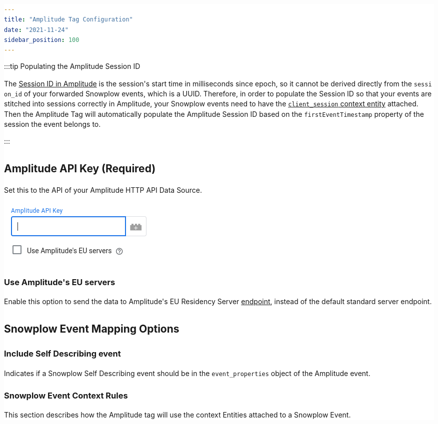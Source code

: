 ```yaml
---
title: "Amplitude Tag Configuration"
date: "2021-11-24"
sidebar_position: 100
---
```


:::tip Populating the Amplitude Session ID

The [Session ID in Amplitude](https://help.amplitude.com/hc/en-us/articles/115002323627-Track-sessions-in-Amplitude) is the session's start time in milliseconds since epoch, so it cannot be derived directly from the `session_id` of your forwarded Snowplow events, which is a UUID. Therefore, in order to populate the Session ID so that your events are stitched into sessions correctly in Amplitude, your Snowplow events need to have the [`client_session` context entity](/docs/sources/trackers/javascript-trackers/web-tracker/tracker-setup/initialization-options/index.md#session-context) attached. Then the Amplitude Tag will automatically populate the Amplitude Session ID based on the `firstEventTimestamp` property of the session the event belongs to.

:::

## Amplitude API Key (Required)

Set this to the API of your Amplitude HTTP API Data Source.

![](images/01-gtm-ss-amplitude.png)

### Use Amplitude's EU servers

Enable this option to send the data to Amplitude's EU Residency Server [endpoint](https://www.docs.developers.amplitude.com/analytics/apis/http-v2-api/#endpoints), instead of the default standard server endpoint.

## Snowplow Event Mapping Options

### Include Self Describing event

Indicates if a Snowplow Self Describing event should be in the `event_properties` object of the Amplitude event.

### Snowplow Event Context Rules

This section describes how the Amplitude tag will use the context Entities attached to a Snowplow Event.
